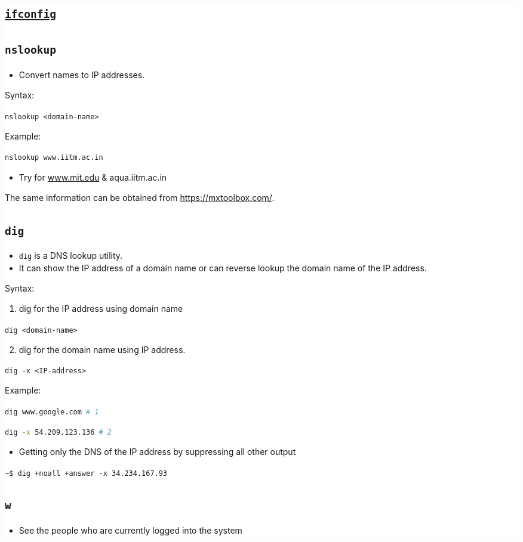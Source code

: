 ## [` ifconfig `](/Week-6/Lecture1.md#ifconfig)

## ` nslookup `

* Convert names to IP addresses.

Syntax:

```
nslookup <domain-name>
```
Example:

```bash
nslookup www.iitm.ac.in
```
  - Try for www.mit.edu & aqua.iitm.ac.in

The same information can be obtained from https://mxtoolbox.com/.

## ` dig `
* ` dig ` is a DNS lookup utility.
* It can show the IP address of a domain name or can reverse lookup the domain name of the IP address.

Syntax:

1. dig for the IP address using domain name

```
dig <domain-name>
```


2. dig for the domain name using IP address.

```syntax
dig -x <IP-address>
```

Example:

```bash
dig www.google.com # 1
```

```bash
dig -x 54.209.123.136 # 2
```

* Getting only the DNS of the IP address by suppressing all other output

```terminal
~$ dig +noall +answer -x 34.234.167.93
```

## ` w `
* See the people who are currently logged into the system
